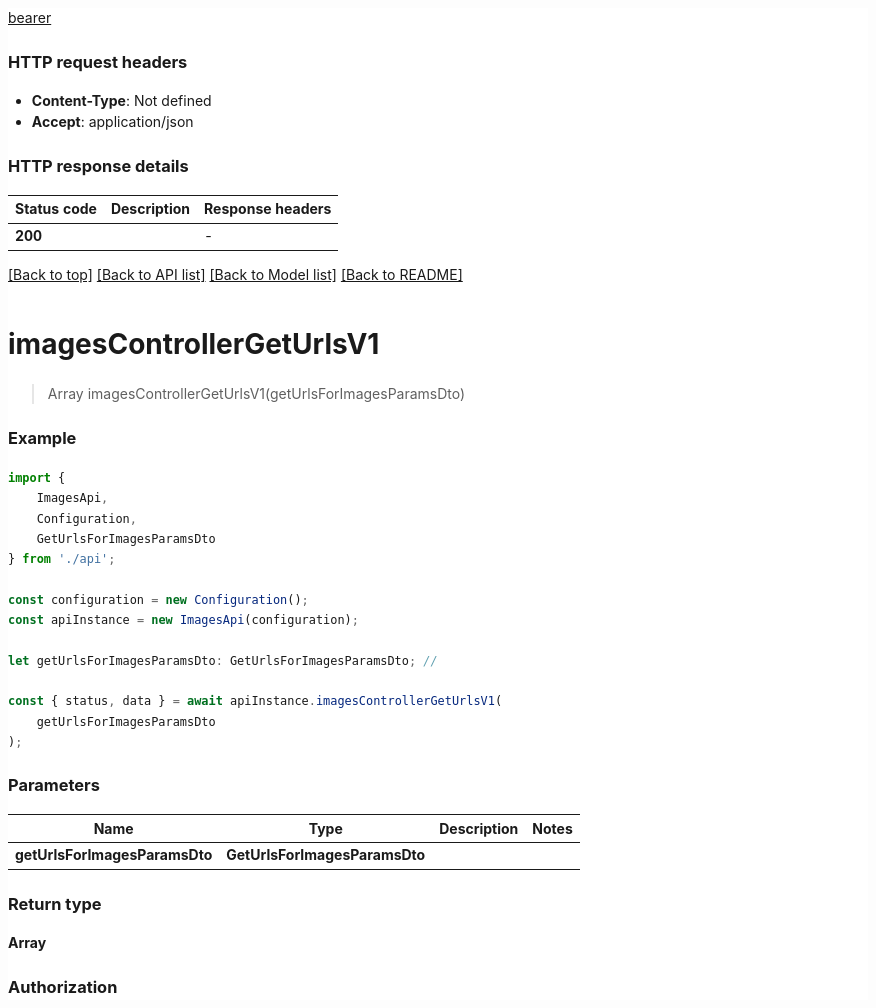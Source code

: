 [bearer](../README.md#bearer)

### HTTP request headers

 - **Content-Type**: Not defined
 - **Accept**: application/json


### HTTP response details
| Status code | Description | Response headers |
|-------------|-------------|------------------|
|**200** |  |  -  |

[[Back to top]](#) [[Back to API list]](../README.md#documentation-for-api-endpoints) [[Back to Model list]](../README.md#documentation-for-models) [[Back to README]](../README.md)

# **imagesControllerGetUrlsV1**
> Array<ImageEntity> imagesControllerGetUrlsV1(getUrlsForImagesParamsDto)


### Example

```typescript
import {
    ImagesApi,
    Configuration,
    GetUrlsForImagesParamsDto
} from './api';

const configuration = new Configuration();
const apiInstance = new ImagesApi(configuration);

let getUrlsForImagesParamsDto: GetUrlsForImagesParamsDto; //

const { status, data } = await apiInstance.imagesControllerGetUrlsV1(
    getUrlsForImagesParamsDto
);
```

### Parameters

|Name | Type | Description  | Notes|
|------------- | ------------- | ------------- | -------------|
| **getUrlsForImagesParamsDto** | **GetUrlsForImagesParamsDto**|  | |


### Return type

**Array<ImageEntity>**

### Authorization
